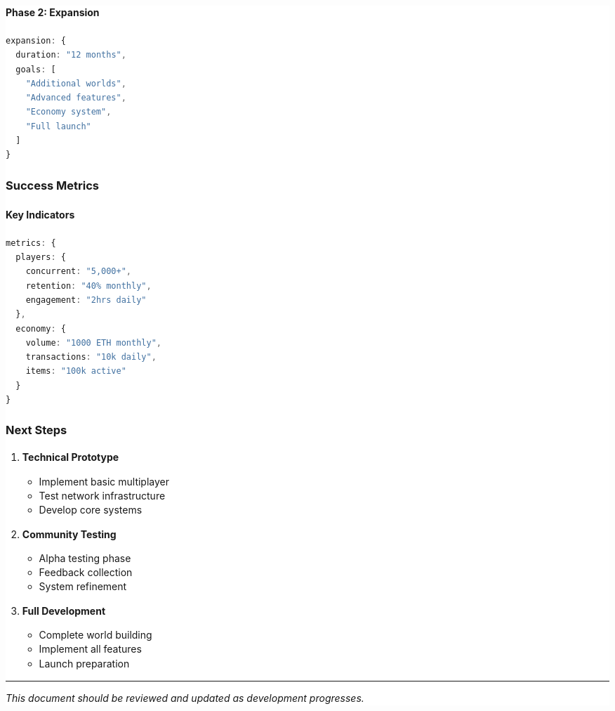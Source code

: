 #### Phase 2: Expansion
```typescript
expansion: {
  duration: "12 months",
  goals: [
    "Additional worlds",
    "Advanced features",
    "Economy system",
    "Full launch"
  ]
}
```

### Success Metrics

#### Key Indicators
```typescript
metrics: {
  players: {
    concurrent: "5,000+",
    retention: "40% monthly",
    engagement: "2hrs daily"
  },
  economy: {
    volume: "1000 ETH monthly",
    transactions: "10k daily",
    items: "100k active"
  }
}
```

### Next Steps

1. **Technical Prototype**
   - Implement basic multiplayer
   - Test network infrastructure
   - Develop core systems

2. **Community Testing**
   - Alpha testing phase
   - Feedback collection
   - System refinement

3. **Full Development**
   - Complete world building
   - Implement all features
   - Launch preparation

---

*This document should be reviewed and updated as development progresses.* 
